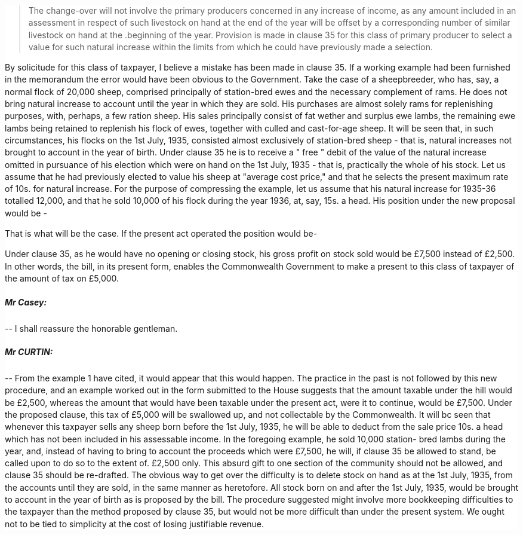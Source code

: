   >The change-over will not involve the primary producers concerned in any increase of income, as any amount included in an assessment in respect of such livestock on hand at the end of the year will be offset by a corresponding number of similar livestock on hand at  the  .beginning of the year. Provision is made in clause 35 for this class of primary producer to select a value for such natural increase within the limits from which he could have previously made a selection. 

By solicitude for this class of taxpayer, I believe a mistake has been made in clause 35. If a working example had been furnished in the memorandum the error would have been obvious to the Government. Take the case of a sheepbreeder, who has, say, a normal flock of 20,000 sheep, comprised principally of station-bred ewes and the necessary complement of rams. He does not bring natural increase to account until the year in which they are sold.  His  purchases are almost solely rams for replenishing purposes, with, perhaps, a few ration sheep.  His  sales principally consist of fat wether and surplus ewe lambs, the remaining ewe lambs being retained to replenish his flock of ewes, together with culled  and cast-for-age sheep. It will be seen that, in such circumstances, his flocks on the 1st July, 1935, consisted almost exclusively of  station-bred  sheep - that is, natural increases not brought to account in the year of birth. Under clause 35 he is to receive a " free " debit of the value of the natural increase omitted in pursuance of his election which were on hand on the 1st July, 1935 - that is, practically the whole of his stock. Let us assume that he had previously elected to value his sheep at "average cost price," and that he selects the present maximum rate of 10s. for natural increase. For the purpose of compressing the example, let us assume that his natural increase for 1935-36 totalled 12,000, and that he sold 10,000 of his flock during the year 1936, at, say, 15s. a head. His position under the new proposal would be - 


<graphic href="150331193604292_16_2.jpg"></graphic>


That is what will be the case. If the present act operated the position would be- 


<graphic href="150331193604292_16_3.jpg"></graphic>


Under clause 35, as he would have no opening or closing stock, his gross profit on stock sold would be £7,500 instead of £2,500. In other words, the bill, in its present form, enables the Commonwealth Government to make a present to this class of taxpayer of the amount of tax on £5,000. 

##### Mr Casey:

-- I shall reassure the honorable gentleman. 

##### Mr CURTIN:

-- From the example 1 have cited, it would appear that this would happen. The practice in the past is not followed by this new procedure, and an example worked out in the form submitted to the House suggests that the amount taxable under the hill would be £2,500, whereas the amount that would have been taxable under the present act, were it to continue, would be £7,500. Under the proposed clause, this tax of £5,000 will be swallowed up, and not collectable by the Commonwealth. It will bc seen that whenever this taxpayer sells any sheep born before the 1st July, 1935, he will be able to deduct from the sale price 10s. a head which has not been included in his assessable income. In the foregoing example, he sold 10,000 station- bred lambs during the year, and, instead of having to bring to account the proceeds which were £7,500, he will, if clause 35 be allowed to stand, be called upon to do so to the extent of. £2,500 only. This absurd gift to one section of the community should not be allowed, and clause 35 should be re-drafted. The obvious way to get over the difficulty is to delete stock on hand as at the 1st July, 1935, from the accounts until they are sold, in the same manner as heretofore. All stock born on and after the 1st July, 1935, would be brought to account in the year of birth as is proposed by the bill. The procedure suggested might involve more bookkeeping difficulties to the taxpayer than the method proposed by clause 35, but would not be more difficult than under the present system. We ought not to be tied to simplicity at the cost of losing justifiable revenue. 
